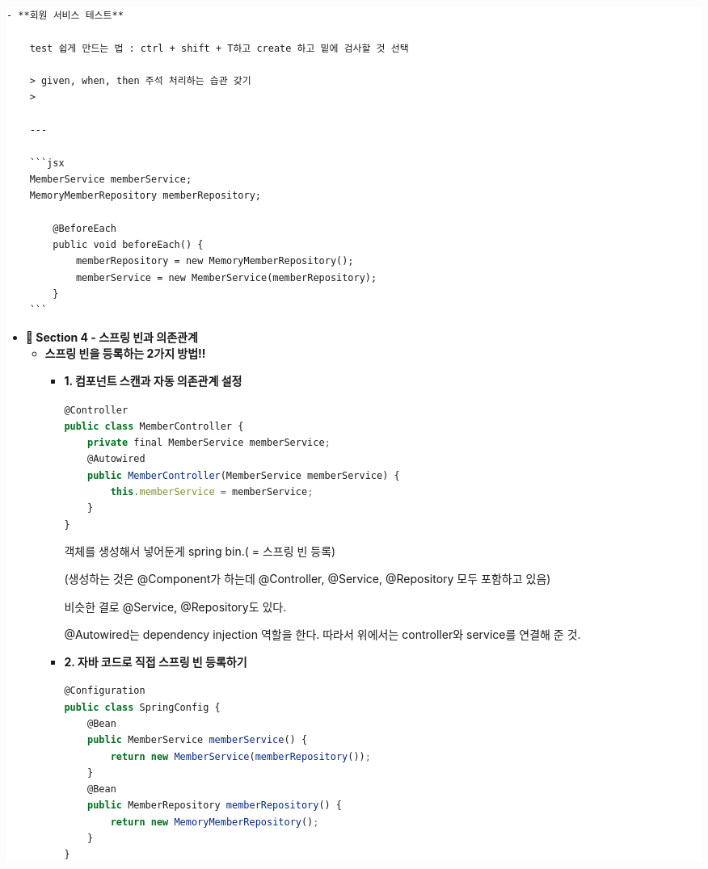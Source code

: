     - **회원 서비스 테스트**
        
        test 쉽게 만드는 법 : ctrl + shift + T하고 create 하고 밑에 검사할 것 선택
        
        > given, when, then 주석 처리하는 습관 갖기
        > 
        
        ---
        
        ```jsx
        MemberService memberService;
        MemoryMemberRepository memberRepository;
        
            @BeforeEach
            public void beforeEach() {
                memberRepository = new MemoryMemberRepository();
                memberService = new MemberService(memberRepository);
            }
        ```
        
- **👣 Section 4 - 스프링 빈과 의존관계**
    - **스프링 빈을 등록하는 2가지 방법‼️**
        - **1. 컴포넌트 스캔과 자동 의존관계 설정**
            
            ```jsx
            @Controller
            public class MemberController {
                private final MemberService memberService;
                @Autowired
                public MemberController(MemberService memberService) {
                    this.memberService = memberService;
                }
            }
            ```
            
            객체를 생성해서 넣어둔게 spring bin.( = 스프링 빈 등록)
            
            (생성하는 것은 @Component가 하는데 @Controller, @Service, @Repository 모두 포함하고 있음)
            
            비슷한 결로 @Service, @Repository도 있다.
            
            @Autowired는 dependency injection 역할을 한다. 따라서 위에서는 controller와 service를 연결해 준 것.
            
        - **2. 자바 코드로 직접 스프링 빈 등록하기**
            
            ```jsx
            @Configuration
            public class SpringConfig {
                @Bean
                public MemberService memberService() {
                    return new MemberService(memberRepository());
                }
                @Bean
                public MemberRepository memberRepository() {
                    return new MemoryMemberRepository();
                }
            }
            ```
            